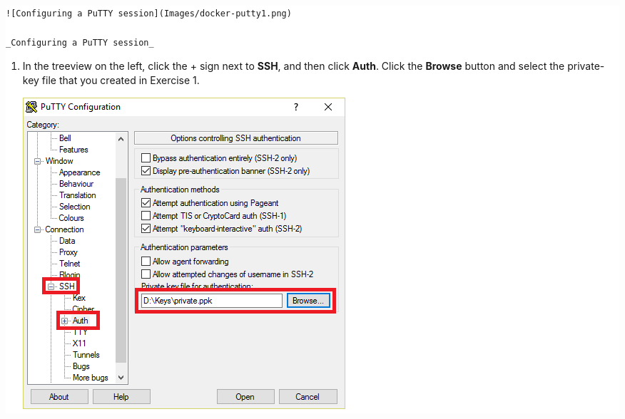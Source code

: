 	![Configuring a PuTTY session](Images/docker-putty1.png)

	_Configuring a PuTTY session_

1. In the treeview on the left, click the + sign next to **SSH**, and then click **Auth**. Click the  **Browse** button and select the private-key file that you created in Exercise 1.

	![Entering the private key](Images/docker-putty2.png)
